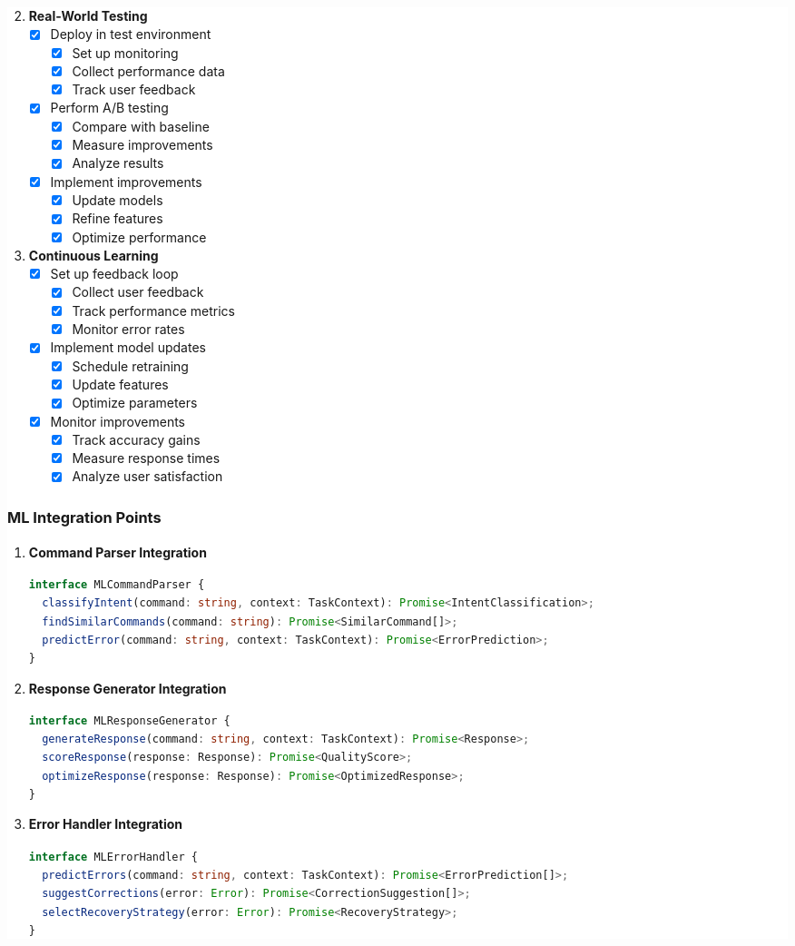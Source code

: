 
2. **Real-World Testing**
   - [x] Deploy in test environment
     - [x] Set up monitoring
     - [x] Collect performance data
     - [x] Track user feedback
   - [x] Perform A/B testing
     - [x] Compare with baseline
     - [x] Measure improvements
     - [x] Analyze results
   - [x] Implement improvements
     - [x] Update models
     - [x] Refine features
     - [x] Optimize performance

3. **Continuous Learning**
   - [x] Set up feedback loop
     - [x] Collect user feedback
     - [x] Track performance metrics
     - [x] Monitor error rates
   - [x] Implement model updates
     - [x] Schedule retraining
     - [x] Update features
     - [x] Optimize parameters
   - [x] Monitor improvements
     - [x] Track accuracy gains
     - [x] Measure response times
     - [x] Analyze user satisfaction

### ML Integration Points
1. **Command Parser Integration**
   ```typescript
   interface MLCommandParser {
     classifyIntent(command: string, context: TaskContext): Promise<IntentClassification>;
     findSimilarCommands(command: string): Promise<SimilarCommand[]>;
     predictError(command: string, context: TaskContext): Promise<ErrorPrediction>;
   }
   ```

2. **Response Generator Integration**
   ```typescript
   interface MLResponseGenerator {
     generateResponse(command: string, context: TaskContext): Promise<Response>;
     scoreResponse(response: Response): Promise<QualityScore>;
     optimizeResponse(response: Response): Promise<OptimizedResponse>;
   }
   ```

3. **Error Handler Integration**
   ```typescript
   interface MLErrorHandler {
     predictErrors(command: string, context: TaskContext): Promise<ErrorPrediction[]>;
     suggestCorrections(error: Error): Promise<CorrectionSuggestion[]>;
     selectRecoveryStrategy(error: Error): Promise<RecoveryStrategy>;
   }
   ```
